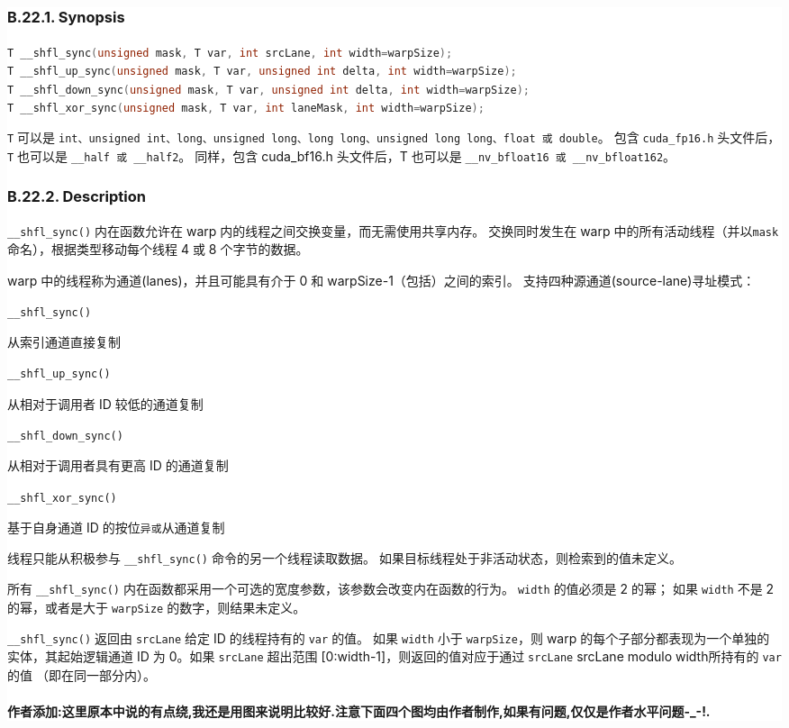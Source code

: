 ### B.22.1. Synopsis
```C++
T __shfl_sync(unsigned mask, T var, int srcLane, int width=warpSize);
T __shfl_up_sync(unsigned mask, T var, unsigned int delta, int width=warpSize);
T __shfl_down_sync(unsigned mask, T var, unsigned int delta, int width=warpSize);
T __shfl_xor_sync(unsigned mask, T var, int laneMask, int width=warpSize);
```
`T` 可以是 `int、unsigned int、long、unsigned long、long long、unsigned long long、float 或 double`。 包含 `cuda_fp16.h` 头文件后，`T` 也可以是 `__half 或 __half2`。 同样，包含 cuda_bf16.h 头文件后，T 也可以是 `__nv_bfloat16 或 __nv_bfloat162`。

### B.22.2. Description
`__shfl_sync()` 内在函数允许在 warp 内的线程之间交换变量，而无需使用共享内存。 交换同时发生在 warp 中的所有活动线程（并以`mask`命名），根据类型移动每个线程 4 或 8 个字节的数据。

warp 中的线程称为通道(lanes)，并且可能具有介于 0 和 warpSize-1（包括）之间的索引。 支持四种源通道(source-lane)寻址模式：

`__shfl_sync()`

从索引通道直接复制

`__shfl_up_sync()`

从相对于调用者 ID 较低的通道复制

`__shfl_down_sync()`

从相对于调用者具有更高 ID 的通道复制

`__shfl_xor_sync()`

基于自身通道 ID 的按位`异或`从通道复制

线程只能从积极参与 `__shfl_sync()` 命令的另一个线程读取数据。 如果目标线程处于非活动状态，则检索到的值未定义。

所有 `__shfl_sync()` 内在函数都采用一个可选的宽度参数，该参数会改变内在函数的行为。 `width` 的值必须是 2 的幂； 如果 `width` 不是 2 的幂，或者是大于 `warpSize` 的数字，则结果未定义。

`__shfl_sync()` 返回由 `srcLane` 给定 ID 的线程持有的 `var` 的值。 如果 `width` 小于 `warpSize`，则 warp 的每个子部分都表现为一个单独的实体，其起始逻辑通道 ID 为 0。如果 `srcLane` 超出范围 [0:width-1]，则返回的值对应于通过 `srcLane` srcLane modulo width所持有的 `var` 的值 （即在同一部分内）。
#### 作者添加:这里原本中说的有点绕,我还是用图来说明比较好.注意下面四个图均由作者制作,如果有问题,仅仅是作者水平问题-_-!.